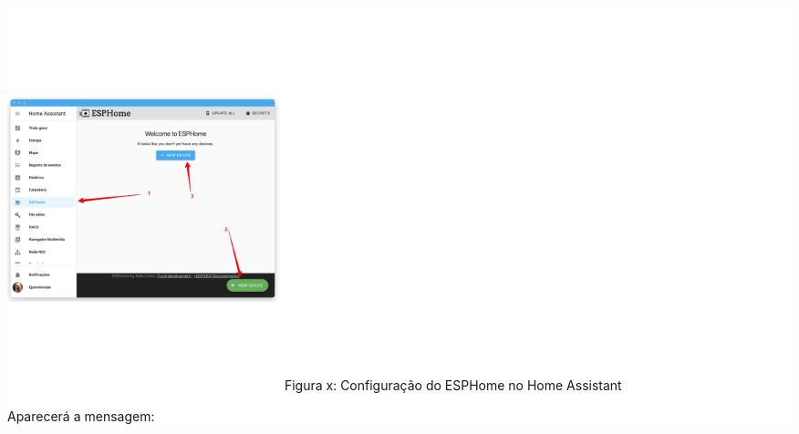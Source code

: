 <img src="img/esphome06.png"  width="300" height="420">
Figura x: Configuração do ESPHome no Home Assistant
</p>
Aparecerá a mensagem:
</p>